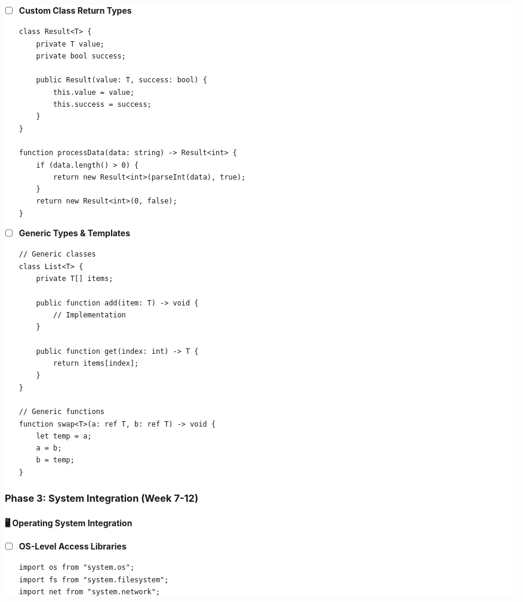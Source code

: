 -   [ ] **Custom Class Return Types**

    ```dakshin
    class Result<T> {
        private T value;
        private bool success;

        public Result(value: T, success: bool) {
            this.value = value;
            this.success = success;
        }
    }

    function processData(data: string) -> Result<int> {
        if (data.length() > 0) {
            return new Result<int>(parseInt(data), true);
        }
        return new Result<int>(0, false);
    }
    ```

-   [ ] **Generic Types & Templates**

    ```dakshin
    // Generic classes
    class List<T> {
        private T[] items;

        public function add(item: T) -> void {
            // Implementation
        }

        public function get(index: int) -> T {
            return items[index];
        }
    }

    // Generic functions
    function swap<T>(a: ref T, b: ref T) -> void {
        let temp = a;
        a = b;
        b = temp;
    }
    ```

### **Phase 3: System Integration (Week 7-12)**

#### **🖥️ Operating System Integration**

-   [ ] **OS-Level Access Libraries**

    ```dakshin
    import os from "system.os";
    import fs from "system.filesystem";
    import net from "system.network";
